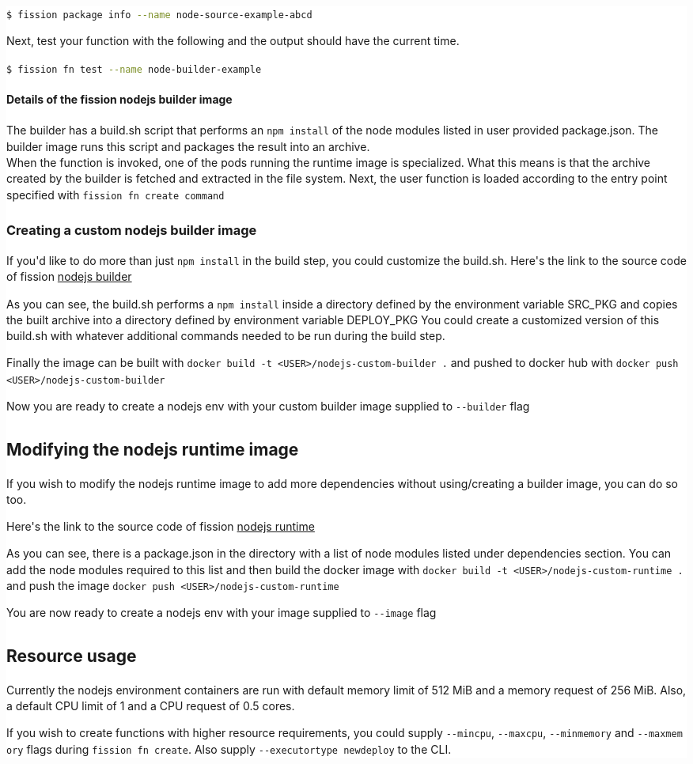 ```bash
$ fission package info --name node-source-example-abcd
```

Next, test your function with the following and the output should have the current time.

```bash
$ fission fn test --name node-builder-example
```

#### Details of the fission nodejs builder image

The builder has a build.sh script that performs an `npm install` of the node modules listed in user provided package.json. The builder image runs this script and packages the result into an archive.   
When the function is invoked, one of the pods running the runtime image is specialized. What this means is that the archive created by the builder is fetched and extracted in the file system.
Next, the user function is loaded according to the entry point specified with `fission fn create command`

### Creating a custom nodejs builder image 

If you'd like to do more than just `npm install` in the build step, you could customize the build.sh.
Here's the link to the source code of fission [nodejs builder](HTTPs://github.com/fission/fission/tree/master/environments/nodejs/builder)

As you can see, the build.sh performs a `npm install` inside a directory defined by the environment variable SRC_PKG and copies the built archive into a directory defined by environment variable DEPLOY_PKG 
You could create a customized version of this build.sh with whatever additional commands needed to be run during the build step.

Finally the image can be built with `docker build -t <USER>/nodejs-custom-builder .` and pushed to docker hub with `docker push <USER>/nodejs-custom-builder`

Now you are ready to create a nodejs env with your custom builder image supplied to `--builder` flag

## Modifying the nodejs runtime image

If you wish to modify the nodejs runtime image to add more dependencies without using/creating a builder image, you can do so too.

Here's the link to the source code of fission [nodejs runtime](HTTPs://github.com/fission/fission/tree/master/environments/nodejs)

As you can see, there is a package.json in the directory with a list of node modules listed under dependencies section. 
You can add the node modules required to this list and then build the docker image with `docker build -t <USER>/nodejs-custom-runtime .` and push the image `docker push <USER>/nodejs-custom-runtime`

You are now ready to create a nodejs env with your image supplied to `--image` flag

## Resource usage 

Currently the nodejs environment containers are run with default memory limit of 512 MiB and a memory request of 256 MiB. Also, a default CPU limit of 1 and a CPU request of 0.5 cores.

If you wish to create functions with higher resource requirements, you could supply `--mincpu`, `--maxcpu`, `--minmemory` and `--maxmemory` flags during `fission fn create`. Also supply `--executortype newdeploy` to the CLI.


